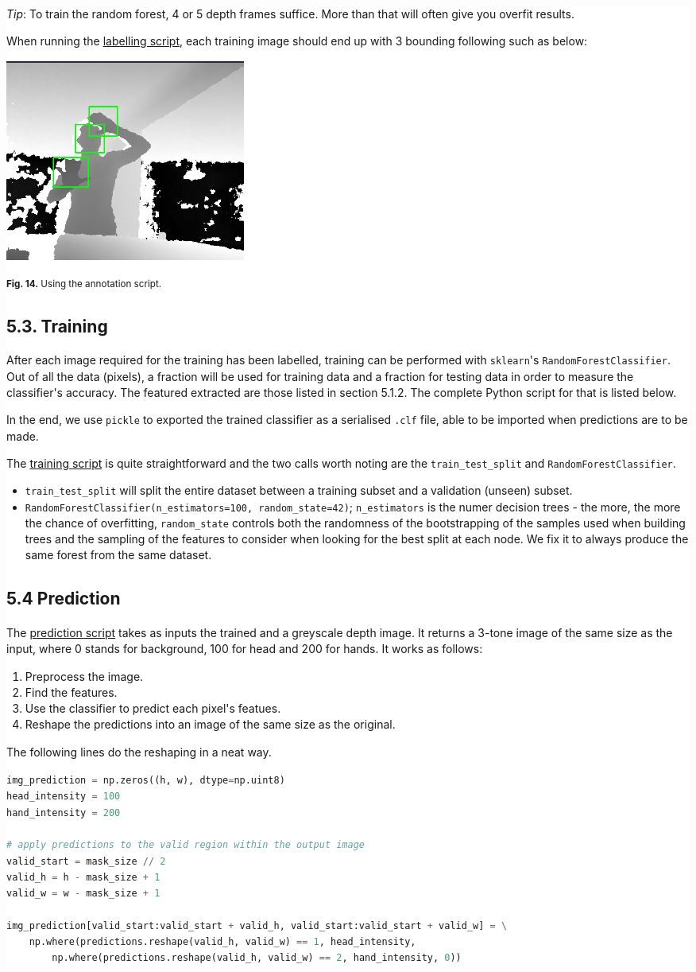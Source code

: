 *Tip*: To train the random forest, 4 or 5 depth frames suffice. More than that
will often give you overfit results.

When running the [labelling
script](https://github.com/leonmavr/kinect-rf/blob/master/annot.py), each
training image should end up with 3 bounding following such as below:

<img
src="https://github.com/leonmavr/leonmavr.github.io/blob/master/_posts/2024-09-30-Kinect-and-tof/head_hands_annotation.png?raw=true"
alt="Description of image" height="250">

<small><b>Fig. 14.</b> Using the annotation script.</small>

## 5.3. Training

After each image required for the training has been labelled, training can be
performed with `sklearn`'s `RandomForestClassifier`. Out of all the data
(pixels), a fraction will be used for training data and a fraction for testing
data in order to measure the classifier's accuracy. The featured extracted are
those listed in section 5.1.2. The complete Python script for that is listed below.

In the end, we use `pickle` to exported the trained classifier as a serialised
`.clf` file, able to be imported when predictions are to be made.

The [training script](https://github.com/leonmavr/kinect-rf/blob/master/train_rf.py)
is quite straightforward and the two
calls worth noting are the `train_test_split` and `RandomForestClassifier`.

* `train_test_split` will split the entire dataset between a training subset and
a validation (unseen) subset.
* `RandomForestClassifier(n_estimators=100, random_state=42)`; `n_estimators` is
the numer decision trees - the more, the more the chance of overfitting,
`random_state` controls both the randomness of the bootstrapping of the samples
used when building trees and the sampling of the features to consider when looking
for the best split at each node. We fix it to always produce the same forest
from the same dataset.

## 5.4 Prediction

The [prediction
script](https://github.com/leonmavr/kinect-rf/blob/master/predict.py) takes as inputs
the trained and a greyscale depth image. It returns a 3-tone image of the same
size as the input, where 0 stands for background, 100 for head and 200 for
hands. It works as follows:

1. Preprocess the image.
2. Find the features.
3. Use the classifier to predict each pixel's featues.
4. Reshape the predictions into an image of the same size as the original.

The following lines do the reshaping in a neat way.

```python
img_prediction = np.zeros((h, w), dtype=np.uint8)
head_intensity = 100
hand_intensity = 200

# apply predictions to the valid region within the output image
valid_start = mask_size // 2
valid_h = h - mask_size + 1
valid_w = w - mask_size + 1

img_prediction[valid_start:valid_start + valid_h, valid_start:valid_start + valid_w] = \
    np.where(predictions.reshape(valid_h, valid_w) == 1, head_intensity,
        np.where(predictions.reshape(valid_h, valid_w) == 2, hand_intensity, 0))
```